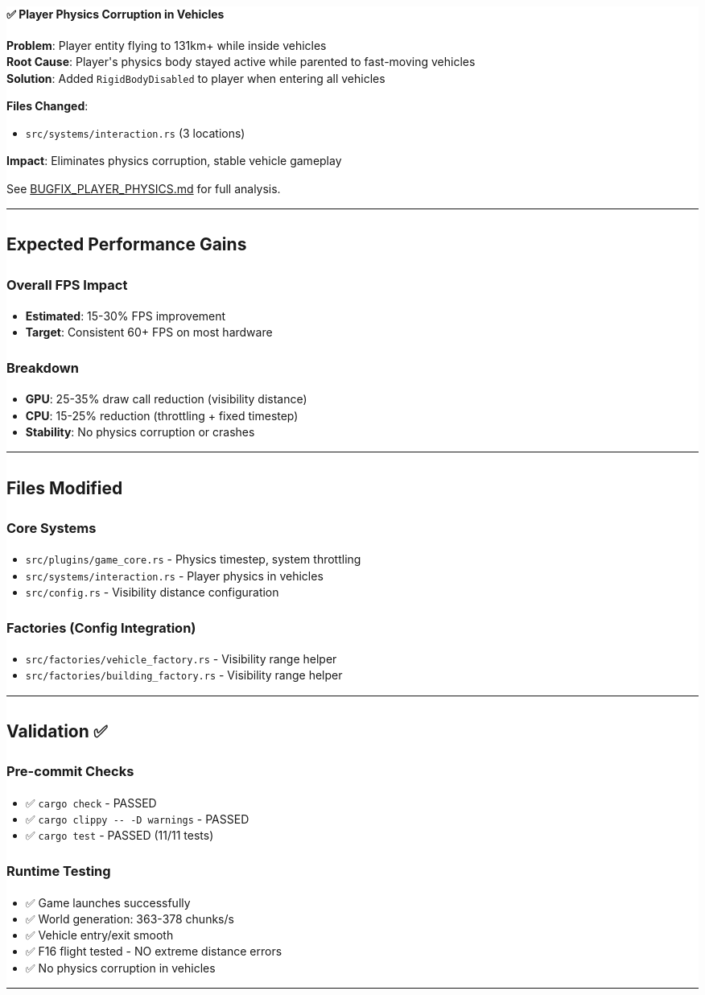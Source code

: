 #### ✅ Player Physics Corruption in Vehicles
**Problem**: Player entity flying to 131km+ while inside vehicles  
**Root Cause**: Player's physics body stayed active while parented to fast-moving vehicles  
**Solution**: Added `RigidBodyDisabled` to player when entering all vehicles

**Files Changed**:
- `src/systems/interaction.rs` (3 locations)

**Impact**: Eliminates physics corruption, stable vehicle gameplay

See [BUGFIX_PLAYER_PHYSICS.md](file:///Users/bradyjeong/Documents/Projects/Amp/bevy-gta-clonev1/BUGFIX_PLAYER_PHYSICS.md) for full analysis.

---

## Expected Performance Gains

### Overall FPS Impact
- **Estimated**: 15-30% FPS improvement
- **Target**: Consistent 60+ FPS on most hardware

### Breakdown
- **GPU**: 25-35% draw call reduction (visibility distance)
- **CPU**: 15-25% reduction (throttling + fixed timestep)
- **Stability**: No physics corruption or crashes

---

## Files Modified

### Core Systems
- `src/plugins/game_core.rs` - Physics timestep, system throttling
- `src/systems/interaction.rs` - Player physics in vehicles
- `src/config.rs` - Visibility distance configuration

### Factories (Config Integration)
- `src/factories/vehicle_factory.rs` - Visibility range helper
- `src/factories/building_factory.rs` - Visibility range helper

---

## Validation ✅

### Pre-commit Checks
- ✅ `cargo check` - PASSED
- ✅ `cargo clippy -- -D warnings` - PASSED  
- ✅ `cargo test` - PASSED (11/11 tests)

### Runtime Testing
- ✅ Game launches successfully
- ✅ World generation: 363-378 chunks/s
- ✅ Vehicle entry/exit smooth
- ✅ F16 flight tested - NO extreme distance errors
- ✅ No physics corruption in vehicles

---